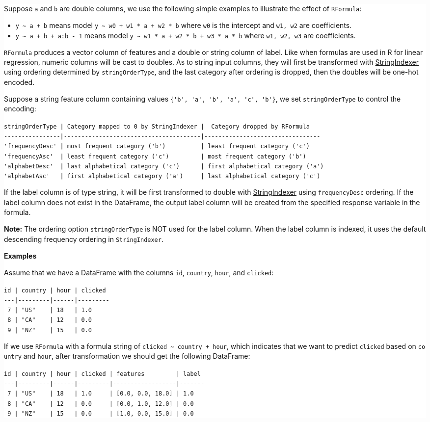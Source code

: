 Suppose `a` and `b` are double columns, we use the following simple examples to illustrate the effect of `RFormula`:

* `y ~ a + b` means model `y ~ w0 + w1 * a + w2 * b` where `w0` is the intercept and `w1, w2` are coefficients.
* `y ~ a + b + a:b - 1` means model `y ~ w1 * a + w2 * b + w3 * a * b` where `w1, w2, w3` are coefficients.

`RFormula` produces a vector column of features and a double or string column of label. 
Like when formulas are used in R for linear regression, numeric columns will be cast to doubles.
As to string input columns, they will first be transformed with [StringIndexer](ml-features.html#stringindexer) using ordering determined by `stringOrderType`,
and the last category after ordering is dropped, then the doubles will be one-hot encoded.

Suppose a string feature column containing values `{'b', 'a', 'b', 'a', 'c', 'b'}`, we set `stringOrderType` to control the encoding:
~~~
stringOrderType | Category mapped to 0 by StringIndexer |  Category dropped by RFormula
----------------|---------------------------------------|---------------------------------
'frequencyDesc' | most frequent category ('b')          | least frequent category ('c')
'frequencyAsc'  | least frequent category ('c')         | most frequent category ('b')
'alphabetDesc'  | last alphabetical category ('c')      | first alphabetical category ('a')
'alphabetAsc'   | first alphabetical category ('a')     | last alphabetical category ('c')
~~~

If the label column is of type string, it will be first transformed to double with [StringIndexer](ml-features.html#stringindexer) using `frequencyDesc` ordering.
If the label column does not exist in the DataFrame, the output label column will be created from the specified response variable in the formula.

**Note:** The ordering option `stringOrderType` is NOT used for the label column. When the label column is indexed, it uses the default descending frequency ordering in `StringIndexer`.

**Examples**

Assume that we have a DataFrame with the columns `id`, `country`, `hour`, and `clicked`:

~~~
id | country | hour | clicked
---|---------|------|---------
 7 | "US"    | 18   | 1.0
 8 | "CA"    | 12   | 0.0
 9 | "NZ"    | 15   | 0.0
~~~

If we use `RFormula` with a formula string of `clicked ~ country + hour`, which indicates that we want to
predict `clicked` based on `country` and `hour`, after transformation we should get the following DataFrame:

~~~
id | country | hour | clicked | features         | label
---|---------|------|---------|------------------|-------
 7 | "US"    | 18   | 1.0     | [0.0, 0.0, 18.0] | 1.0
 8 | "CA"    | 12   | 0.0     | [0.0, 1.0, 12.0] | 0.0
 9 | "NZ"    | 15   | 0.0     | [1.0, 0.0, 15.0] | 0.0
~~~
